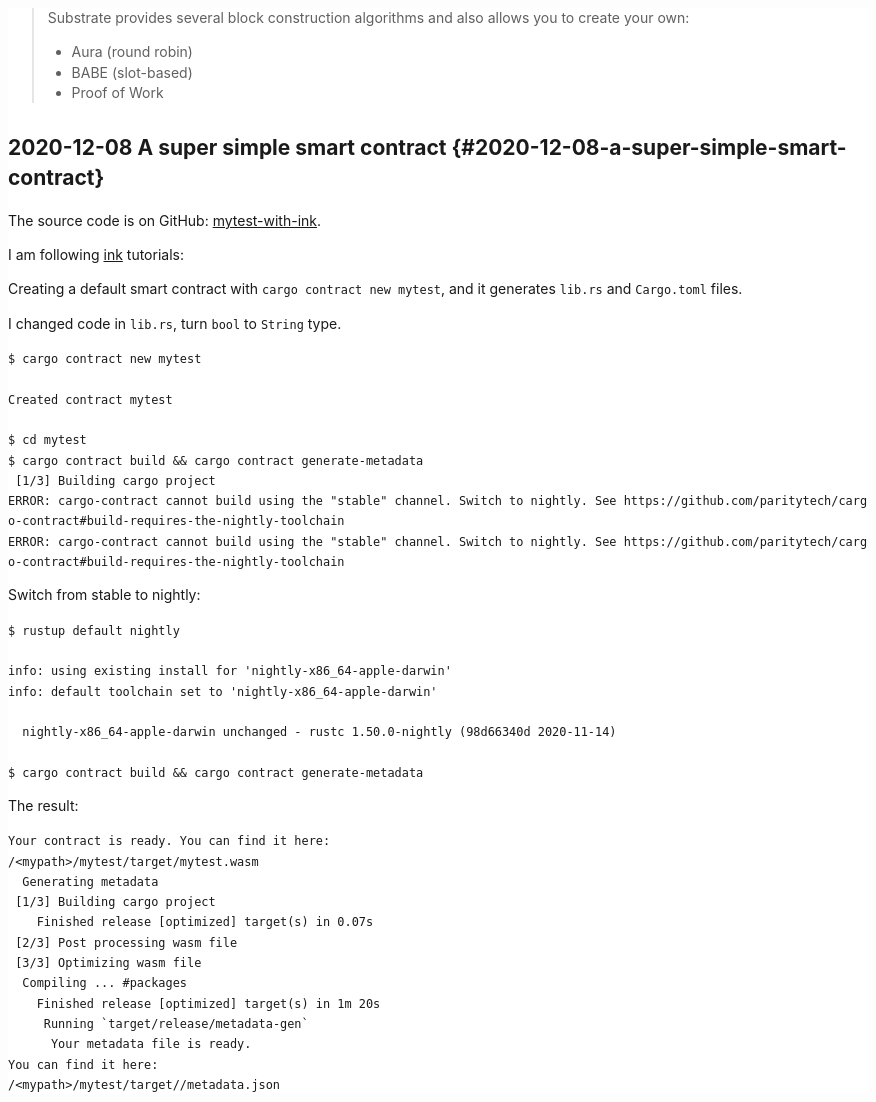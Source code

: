> Substrate provides several block construction
algorithms and also allows you to create your own:
> - Aura (round robin)
> - BABE (slot-based)
> - Proof of Work


## 2020-12-08 A super simple smart contract {#2020-12-08-a-super-simple-smart-contract}

The source code is on GitHub: [mytest-with-ink](https://github.com/Aimeedeer/mytest-with-ink).

I am following [ink](https://github.com/paritytech/ink#play-with-it) tutorials:

Creating a default smart contract with `cargo contract new mytest`,
and it generates `lib.rs` and `Cargo.toml` files.

I changed code in `lib.rs`, turn `bool` to `String` type.

```shell
$ cargo contract new mytest

Created contract mytest

$ cd mytest
$ cargo contract build && cargo contract generate-metadata
 [1/3] Building cargo project
ERROR: cargo-contract cannot build using the "stable" channel. Switch to nightly. See https://github.com/paritytech/cargo-contract#build-requires-the-nightly-toolchain
ERROR: cargo-contract cannot build using the "stable" channel. Switch to nightly. See https://github.com/paritytech/cargo-contract#build-requires-the-nightly-toolchain
```

Switch from stable to nightly:

```shell
$ rustup default nightly

info: using existing install for 'nightly-x86_64-apple-darwin'
info: default toolchain set to 'nightly-x86_64-apple-darwin'

  nightly-x86_64-apple-darwin unchanged - rustc 1.50.0-nightly (98d66340d 2020-11-14)

$ cargo contract build && cargo contract generate-metadata
```

The result:

```shell
Your contract is ready. You can find it here:
/<mypath>/mytest/target/mytest.wasm
  Generating metadata
 [1/3] Building cargo project
    Finished release [optimized] target(s) in 0.07s
 [2/3] Post processing wasm file
 [3/3] Optimizing wasm file
  Compiling ... #packages
    Finished release [optimized] target(s) in 1m 20s
     Running `target/release/metadata-gen`
      Your metadata file is ready.
You can find it here:
/<mypath>/mytest/target//metadata.json
```
